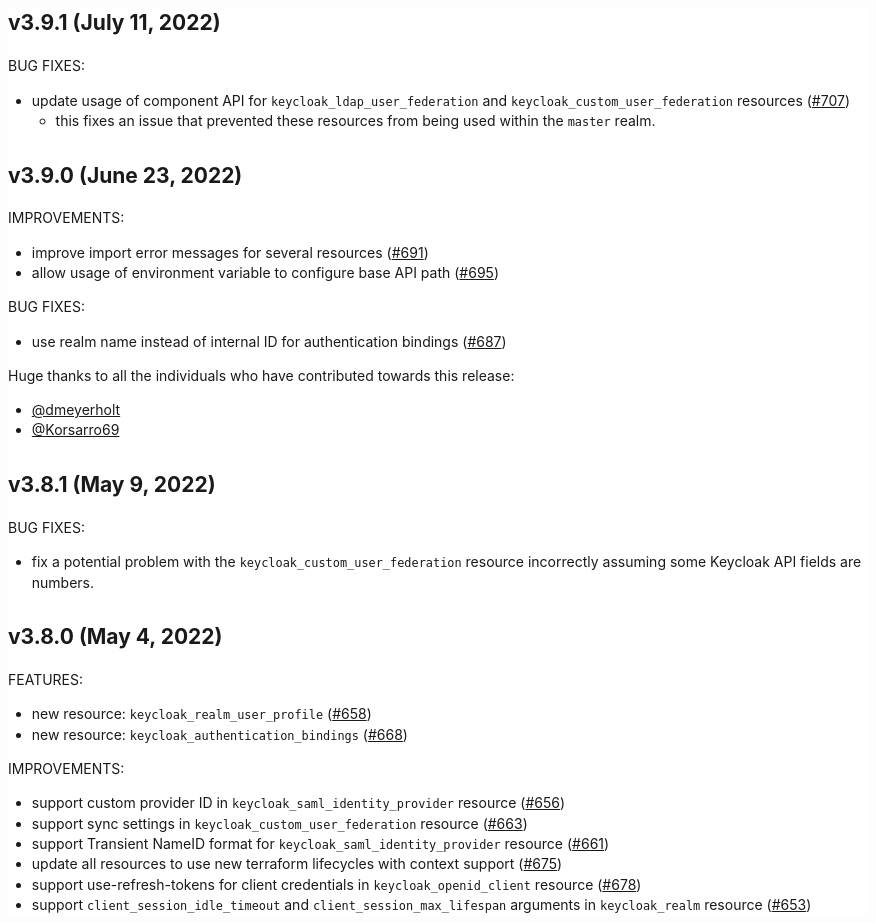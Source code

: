 ## v3.9.1 (July 11, 2022)

BUG FIXES:

- update usage of component API for `keycloak_ldap_user_federation` and `keycloak_custom_user_federation` resources ([#707](https://github.com/mrparkers/terraform-provider-keycloak/pull/707))
  - this fixes an issue that prevented these resources from being used within the `master` realm.

## v3.9.0 (June 23, 2022)

IMPROVEMENTS:

- improve import error messages for several resources ([#691](https://github.com/mrparkers/terraform-provider-keycloak/pull/691))
- allow usage of environment variable to configure base API path ([#695](https://github.com/mrparkers/terraform-provider-keycloak/pull/695))

BUG FIXES:

- use realm name instead of internal ID for authentication bindings ([#687](https://github.com/mrparkers/terraform-provider-keycloak/pull/687))

Huge thanks to all the individuals who have contributed towards this release:

- [@dmeyerholt](https://github.com/dmeyerholt)
- [@Korsarro69](https://github.com/Korsarro69)

## v3.8.1 (May 9, 2022)

BUG FIXES:

- fix a potential problem with the `keycloak_custom_user_federation` resource incorrectly assuming some Keycloak API fields are numbers.

## v3.8.0 (May 4, 2022)

FEATURES:

- new resource: `keycloak_realm_user_profile` ([#658](https://github.com/mrparkers/terraform-provider-keycloak/pull/658))
- new resource: `keycloak_authentication_bindings` ([#668](https://github.com/mrparkers/terraform-provider-keycloak/pull/668))

IMPROVEMENTS:

- support custom provider ID in `keycloak_saml_identity_provider` resource ([#656](https://github.com/mrparkers/terraform-provider-keycloak/pull/656))
- support sync settings in `keycloak_custom_user_federation` resource ([#663](https://github.com/mrparkers/terraform-provider-keycloak/pull/663))
- support Transient NameID format for `keycloak_saml_identity_provider` resource ([#661](https://github.com/mrparkers/terraform-provider-keycloak/pull/661))
- update all resources to use new terraform lifecycles with context support ([#675](https://github.com/mrparkers/terraform-provider-keycloak/pull/675))
- support use-refresh-tokens for client credentials in `keycloak_openid_client` resource ([#678](https://github.com/mrparkers/terraform-provider-keycloak/pull/678))
- support `client_session_idle_timeout` and `client_session_max_lifespan` arguments in `keycloak_realm` resource ([#653](https://github.com/mrparkers/terraform-provider-keycloak/pull/653))
